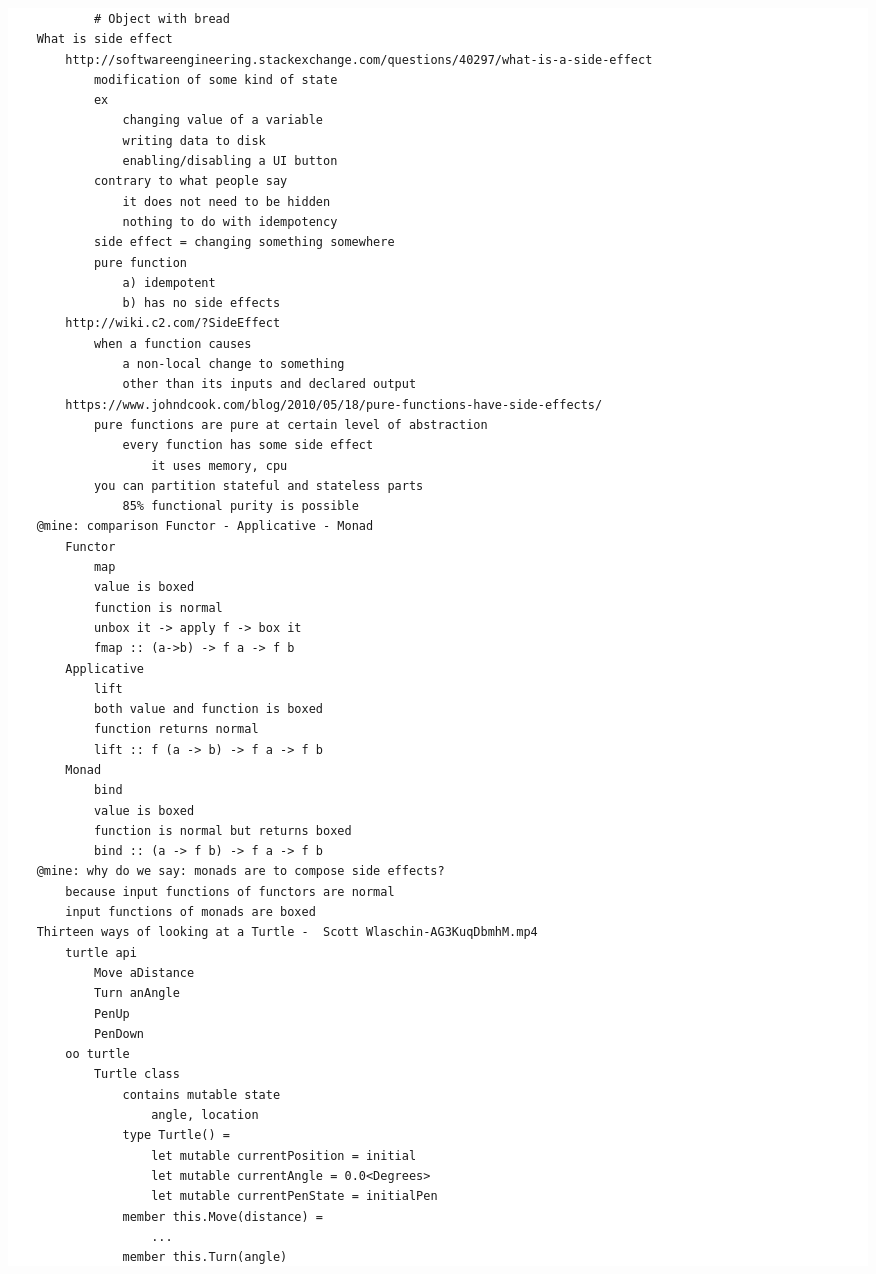 				# Object with bread
		What is side effect
			http://softwareengineering.stackexchange.com/questions/40297/what-is-a-side-effect
				modification of some kind of state
				ex
					changing value of a variable
					writing data to disk
					enabling/disabling a UI button
				contrary to what people say
					it does not need to be hidden
					nothing to do with idempotency
				side effect = changing something somewhere
				pure function
					a) idempotent
					b) has no side effects
			http://wiki.c2.com/?SideEffect
				when a function causes
					a non-local change to something
					other than its inputs and declared output
			https://www.johndcook.com/blog/2010/05/18/pure-functions-have-side-effects/
				pure functions are pure at certain level of abstraction
					every function has some side effect
						it uses memory, cpu 
				you can partition stateful and stateless parts
					85% functional purity is possible
		@mine: comparison Functor - Applicative - Monad
			Functor
				map
				value is boxed
				function is normal
				unbox it -> apply f -> box it
				fmap :: (a->b) -> f a -> f b
			Applicative
				lift
				both value and function is boxed
				function returns normal
				lift :: f (a -> b) -> f a -> f b
			Monad
				bind
				value is boxed
				function is normal but returns boxed
				bind :: (a -> f b) -> f a -> f b
		@mine: why do we say: monads are to compose side effects?
			because input functions of functors are normal
			input functions of monads are boxed
		Thirteen ways of looking at a Turtle -  Scott Wlaschin-AG3KuqDbmhM.mp4
			turtle api
				Move aDistance
				Turn anAngle
				PenUp
				PenDown
			oo turtle
				Turtle class
					contains mutable state
						angle, location
					type Turtle() = 
						let mutable currentPosition = initial
						let mutable currentAngle = 0.0<Degrees>
						let mutable currentPenState = initialPen
					member this.Move(distance) =
						...
					member this.Turn(angle)